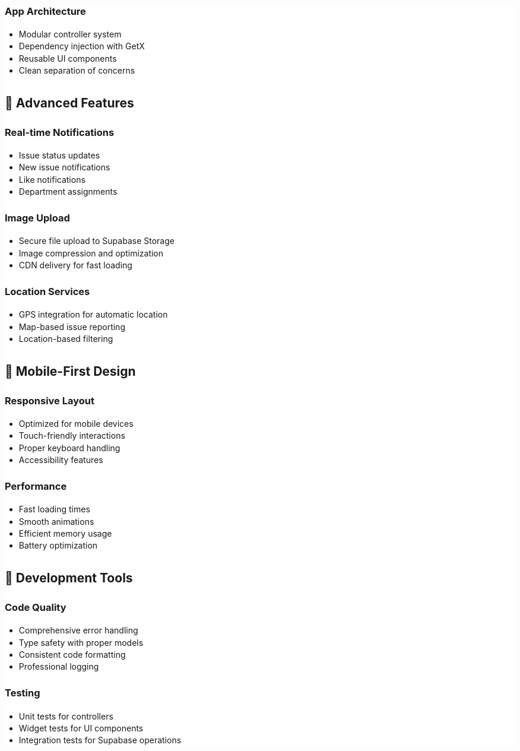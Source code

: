 ### **App Architecture**
- Modular controller system
- Dependency injection with GetX
- Reusable UI components
- Clean separation of concerns

## 🚀 Advanced Features

### **Real-time Notifications**
- Issue status updates
- New issue notifications
- Like notifications
- Department assignments

### **Image Upload**
- Secure file upload to Supabase Storage
- Image compression and optimization
- CDN delivery for fast loading

### **Location Services**
- GPS integration for automatic location
- Map-based issue reporting
- Location-based filtering

## 📱 Mobile-First Design

### **Responsive Layout**
- Optimized for mobile devices
- Touch-friendly interactions
- Proper keyboard handling
- Accessibility features

### **Performance**
- Fast loading times
- Smooth animations
- Efficient memory usage
- Battery optimization

## 🔧 Development Tools

### **Code Quality**
- Comprehensive error handling
- Type safety with proper models
- Consistent code formatting
- Professional logging

### **Testing**
- Unit tests for controllers
- Widget tests for UI components
- Integration tests for Supabase operations
